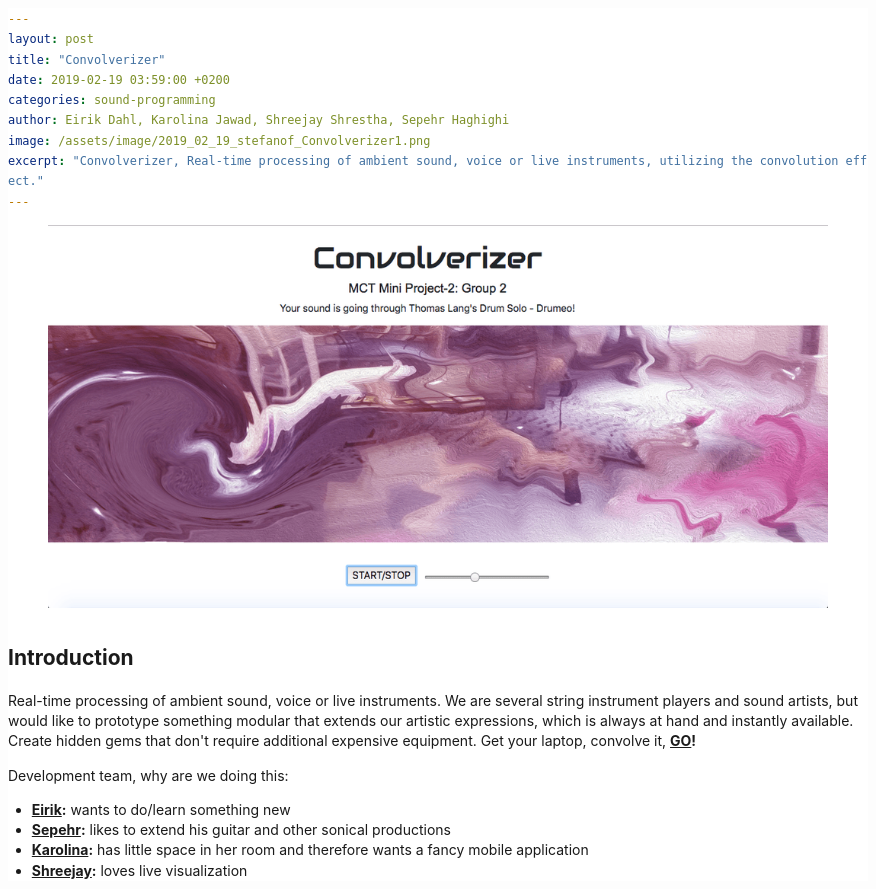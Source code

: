 ```yaml
---
layout: post
title: "Convolverizer"
date: 2019-02-19 03:59:00 +0200
categories: sound-programming
author: Eirik Dahl, Karolina Jawad, Shreejay Shrestha, Sepehr Haghighi
image: /assets/image/2019_02_19_stefanof_Convolverizer1.png
excerpt: "Convolverizer, Real-time processing of ambient sound, voice or live instruments, utilizing the convolution effect."
---
```

<figure align="middle">
<img src="/assets/image/2019_02_19_stefanof_Convolverizer2.png" alt="Convolverizer" width="100%">
</figure>

## Introduction
Real-time processing of ambient sound, voice or live instruments. We are several string instrument players and sound artists, but would like to prototype something modular that extends our artistic expressions, which is always at hand and instantly available. Create hidden gems that don't require additional expensive equipment. Get your laptop, convolve it, **[GO](https://folk.ntnu.no/shreejas/Mini_Project_2/)!**

Development team, why are we doing this:
* **[Eirik](https://www.facebook.com/eirikdahl):** wants to do/learn something new
* **[Sepehr](https://sepehrhaghighi.com):** likes to extend his guitar and other sonical productions
* **[Karolina](https://cv2c.noblogs.org/):** has little space in her room and therefore wants a fancy mobile application
* **[Shreejay](https://shreejayshrestha.wixsite.com/musical-portfolio):** loves live visualization
